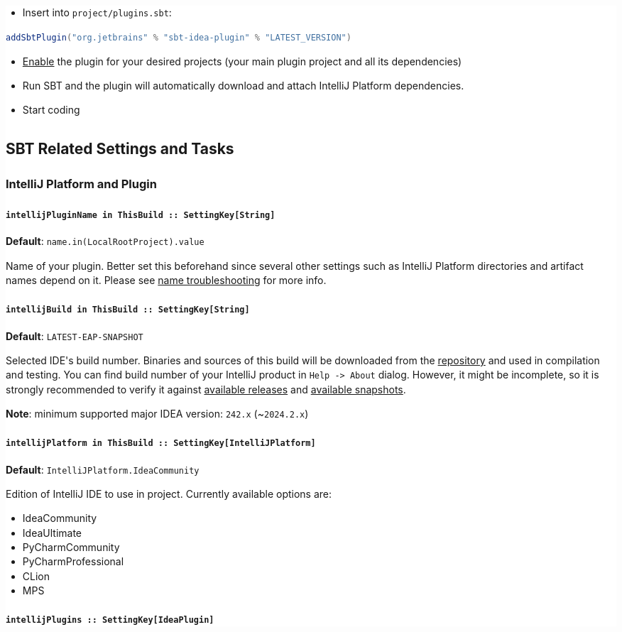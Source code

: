 * Insert into `project/plugins.sbt`:

```Scala
addSbtPlugin("org.jetbrains" % "sbt-idea-plugin" % "LATEST_VERSION")
```

* [Enable](#auto-enable-the-plugin) the plugin for your desired projects (your main plugin project and all its dependencies)

* Run SBT and the plugin will automatically download and attach IntelliJ Platform dependencies.

* Start coding

## SBT Related Settings and Tasks

### IntelliJ Platform and Plugin

#### `intellijPluginName in ThisBuild :: SettingKey[String]`

**Default**: `name.in(LocalRootProject).value`

Name of your plugin. Better set this beforehand since several other settings such as
IntelliJ Platform directories and artifact names depend on it. Please see [name troubleshooting](#name-key-in-projects)
for more info.

#### `intellijBuild in ThisBuild :: SettingKey[String]`

**Default**: `LATEST-EAP-SNAPSHOT`

Selected IDE's build number. Binaries and sources of this build will be downloaded from the
[repository](https://www.jetbrains.org/intellij/sdk/docs/reference_guide/intellij_artifacts.html) and used in 
compilation and testing. You can find build number of your IntelliJ product in `Help -> About` dialog. However, it might be 
incomplete, so it is strongly recommended to verify it against 
[available releases](https://www.jetbrains.com/intellij-repository/releases) and
[available snapshots](https://www.jetbrains.com/intellij-repository/snapshots).

**Note**: minimum supported major IDEA version: `242.x` (~`2024.2.x`)

#### `intellijPlatform in ThisBuild :: SettingKey[IntelliJPlatform]`

**Default**: `IntelliJPlatform.IdeaCommunity`

Edition of IntelliJ IDE to use in project. Currently available options are:

- IdeaCommunity
- IdeaUltimate
- PyCharmCommunity
- PyCharmProfessional
- CLion
- MPS

#### `intellijPlugins :: SettingKey[IdeaPlugin]`
